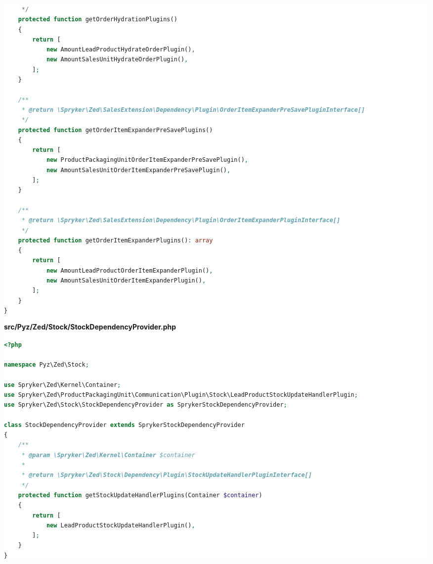 ```php
     */
    protected function getOrderHydrationPlugins()
    {
        return [
            new AmountLeadProductHydrateOrderPlugin(),
            new AmountSalesUnitHydrateOrderPlugin(),
        ];
    }

    /**
     * @return \Spryker\Zed\SalesExtension\Dependency\Plugin\OrderItemExpanderPreSavePluginInterface[]
     */
    protected function getOrderItemExpanderPreSavePlugins()
    {
        return [
            new ProductPackagingUnitOrderItemExpanderPreSavePlugin(),
            new AmountSalesUnitOrderItemExpanderPreSavePlugin(),
        ];
    }

    /**
     * @return \Spryker\Zed\SalesExtension\Dependency\Plugin\OrderItemExpanderPluginInterface[]
     */
    protected function getOrderItemExpanderPlugins(): array
    {
        return [
            new AmountLeadProductOrderItemExpanderPlugin(),
            new AmountSalesUnitOrderItemExpanderPlugin(),
        ];
    }
}
```

**src/Pyz/Zed/Stock/StockDependencyProvider.php**

```php
<?php

namespace Pyz\Zed\Stock;

use Spryker\Zed\Kernel\Container;
use Spryker\Zed\ProductPackagingUnit\Communication\Plugin\Stock\LeadProductStockUpdateHandlerPlugin;
use Spryker\Zed\Stock\StockDependencyProvider as SprykerStockDependencyProvider;

class StockDependencyProvider extends SprykerStockDependencyProvider
{
    /**
     * @param \Spryker\Zed\Kernel\Container $container
     *
     * @return \Spryker\Zed\Stock\Dependency\Plugin\StockUpdateHandlerPluginInterface[]
     */
    protected function getStockUpdateHandlerPlugins(Container $container)
    {
        return [
            new LeadProductStockUpdateHandlerPlugin(),
        ];
    }
}
```
